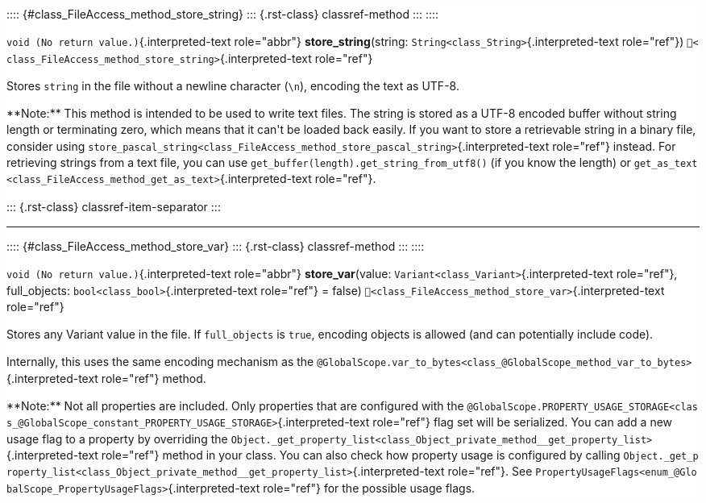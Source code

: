 :::: {#class_FileAccess_method_store_string}
::: {.rst-class}
classref-method
:::
::::

`void (No return value.)`{.interpreted-text role="abbr"}
**store_string**(string: `String<class_String>`{.interpreted-text
role="ref"})
`🔗<class_FileAccess_method_store_string>`{.interpreted-text role="ref"}

Stores `string` in the file without a newline character (`\n`), encoding
the text as UTF-8.

\*\*Note:\*\* This method is intended to be used to write text files.
The string is stored as a UTF-8 encoded buffer without string length or
terminating zero, which means that it can\'t be loaded back easily. If
you want to store a retrievable string in a binary file, consider using
`store_pascal_string<class_FileAccess_method_store_pascal_string>`{.interpreted-text
role="ref"} instead. For retrieving strings from a text file, you can
use `get_buffer(length).get_string_from_utf8()` (if you know the length)
or `get_as_text<class_FileAccess_method_get_as_text>`{.interpreted-text
role="ref"}.

::: {.rst-class}
classref-item-separator
:::

------------------------------------------------------------------------

:::: {#class_FileAccess_method_store_var}
::: {.rst-class}
classref-method
:::
::::

`void (No return value.)`{.interpreted-text role="abbr"}
**store_var**(value: `Variant<class_Variant>`{.interpreted-text
role="ref"}, full_objects: `bool<class_bool>`{.interpreted-text
role="ref"} = false)
`🔗<class_FileAccess_method_store_var>`{.interpreted-text role="ref"}

Stores any Variant value in the file. If `full_objects` is `true`,
encoding objects is allowed (and can potentially include code).

Internally, this uses the same encoding mechanism as the
`@GlobalScope.var_to_bytes<class_@GlobalScope_method_var_to_bytes>`{.interpreted-text
role="ref"} method.

\*\*Note:\*\* Not all properties are included. Only properties that are
configured with the
`@GlobalScope.PROPERTY_USAGE_STORAGE<class_@GlobalScope_constant_PROPERTY_USAGE_STORAGE>`{.interpreted-text
role="ref"} flag set will be serialized. You can add a new usage flag to
a property by overriding the
`Object._get_property_list<class_Object_private_method__get_property_list>`{.interpreted-text
role="ref"} method in your class. You can also check how property usage
is configured by calling
`Object._get_property_list<class_Object_private_method__get_property_list>`{.interpreted-text
role="ref"}. See
`PropertyUsageFlags<enum_@GlobalScope_PropertyUsageFlags>`{.interpreted-text
role="ref"} for the possible usage flags.
